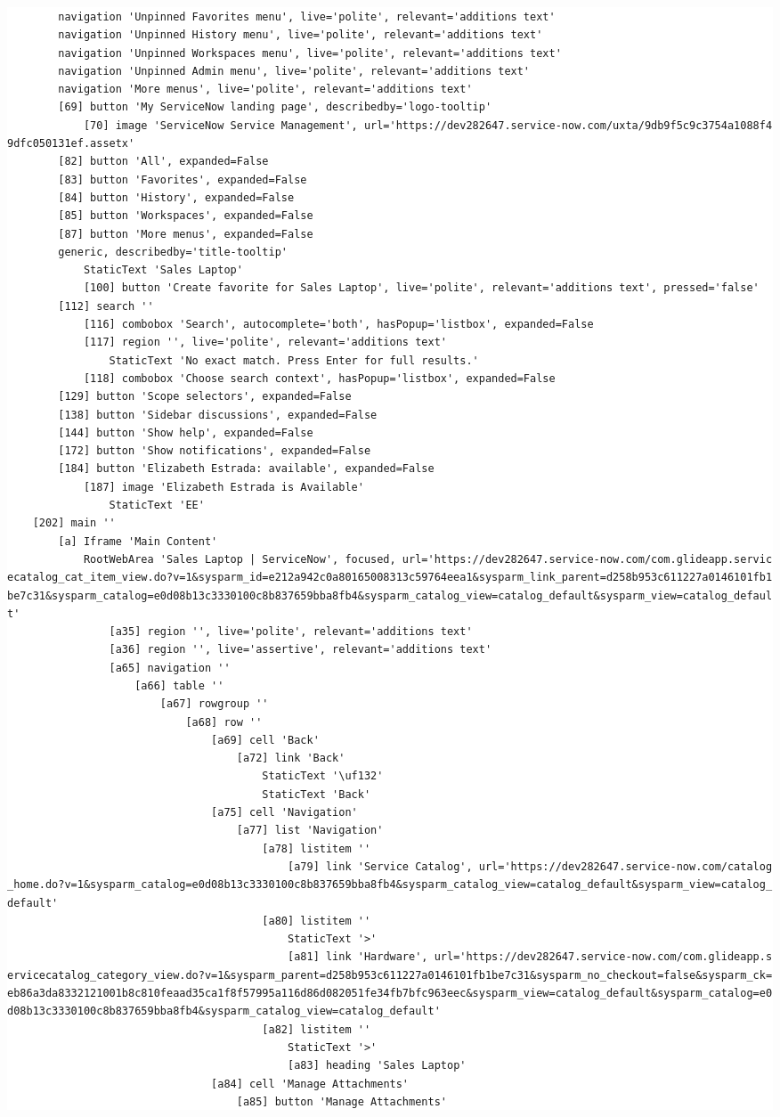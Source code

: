```
		navigation 'Unpinned Favorites menu', live='polite', relevant='additions text'
		navigation 'Unpinned History menu', live='polite', relevant='additions text'
		navigation 'Unpinned Workspaces menu', live='polite', relevant='additions text'
		navigation 'Unpinned Admin menu', live='polite', relevant='additions text'
		navigation 'More menus', live='polite', relevant='additions text'
		[69] button 'My ServiceNow landing page', describedby='logo-tooltip'
			[70] image 'ServiceNow Service Management', url='https://dev282647.service-now.com/uxta/9db9f5c9c3754a1088f49dfc050131ef.assetx'
		[82] button 'All', expanded=False
		[83] button 'Favorites', expanded=False
		[84] button 'History', expanded=False
		[85] button 'Workspaces', expanded=False
		[87] button 'More menus', expanded=False
		generic, describedby='title-tooltip'
			StaticText 'Sales Laptop'
			[100] button 'Create favorite for Sales Laptop', live='polite', relevant='additions text', pressed='false'
		[112] search ''
			[116] combobox 'Search', autocomplete='both', hasPopup='listbox', expanded=False
			[117] region '', live='polite', relevant='additions text'
				StaticText 'No exact match. Press Enter for full results.'
			[118] combobox 'Choose search context', hasPopup='listbox', expanded=False
		[129] button 'Scope selectors', expanded=False
		[138] button 'Sidebar discussions', expanded=False
		[144] button 'Show help', expanded=False
		[172] button 'Show notifications', expanded=False
		[184] button 'Elizabeth Estrada: available', expanded=False
			[187] image 'Elizabeth Estrada is Available'
				StaticText 'EE'
	[202] main ''
		[a] Iframe 'Main Content'
			RootWebArea 'Sales Laptop | ServiceNow', focused, url='https://dev282647.service-now.com/com.glideapp.servicecatalog_cat_item_view.do?v=1&sysparm_id=e212a942c0a80165008313c59764eea1&sysparm_link_parent=d258b953c611227a0146101fb1be7c31&sysparm_catalog=e0d08b13c3330100c8b837659bba8fb4&sysparm_catalog_view=catalog_default&sysparm_view=catalog_default'
				[a35] region '', live='polite', relevant='additions text'
				[a36] region '', live='assertive', relevant='additions text'
				[a65] navigation ''
					[a66] table ''
						[a67] rowgroup ''
							[a68] row ''
								[a69] cell 'Back'
									[a72] link 'Back'
										StaticText '\uf132'
										StaticText 'Back'
								[a75] cell 'Navigation'
									[a77] list 'Navigation'
										[a78] listitem ''
											[a79] link 'Service Catalog', url='https://dev282647.service-now.com/catalog_home.do?v=1&sysparm_catalog=e0d08b13c3330100c8b837659bba8fb4&sysparm_catalog_view=catalog_default&sysparm_view=catalog_default'
										[a80] listitem ''
											StaticText '>'
											[a81] link 'Hardware', url='https://dev282647.service-now.com/com.glideapp.servicecatalog_category_view.do?v=1&sysparm_parent=d258b953c611227a0146101fb1be7c31&sysparm_no_checkout=false&sysparm_ck=eb86a3da8332121001b8c810feaad35ca1f8f57995a116d86d082051fe34fb7bfc963eec&sysparm_view=catalog_default&sysparm_catalog=e0d08b13c3330100c8b837659bba8fb4&sysparm_catalog_view=catalog_default'
										[a82] listitem ''
											StaticText '>'
											[a83] heading 'Sales Laptop'
								[a84] cell 'Manage Attachments'
									[a85] button 'Manage Attachments'
```